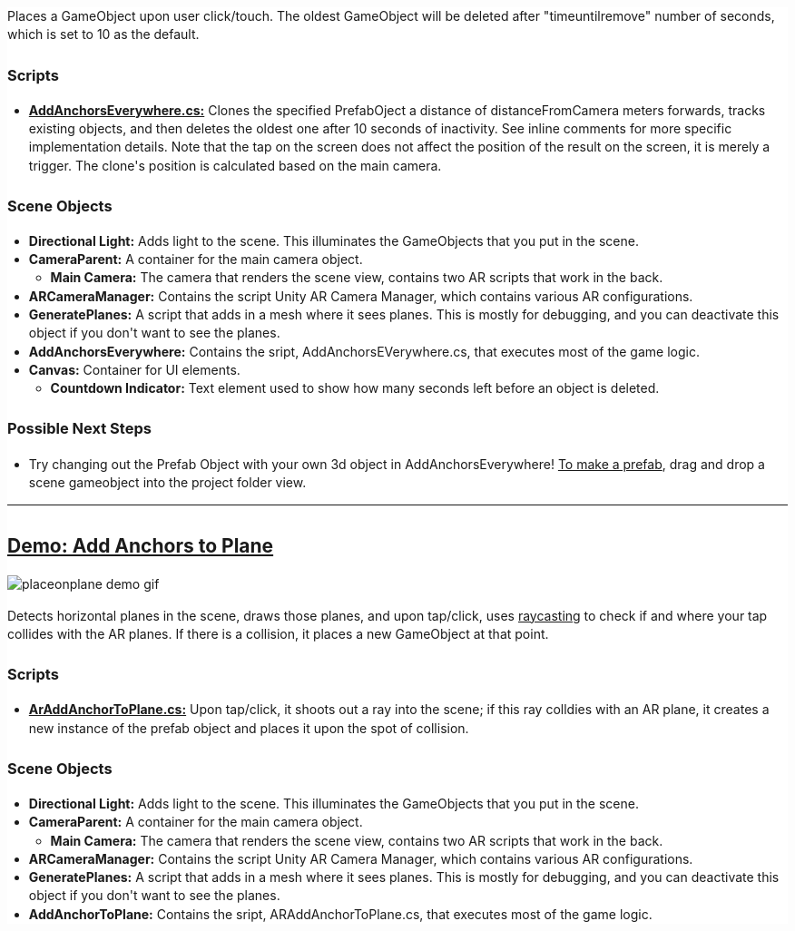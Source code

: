 Places a GameObject upon user click/touch. The oldest GameObject will be deleted after "timeuntilremove" number of seconds, which is set to 10 as the default.

### Scripts
- **[AddAnchorsEverywhere.cs:](./unity-arkit/Assets/UnityARKitPlugin/Examples/AddAnchorsEverywhere/AddAnchorsEverywhere.cs)** Clones the specified PrefabOject a distance of distanceFromCamera meters forwards, tracks existing objects, and then deletes the oldest one after 10 seconds of inactivity. See inline comments for more specific implementation details. Note that the tap on the screen does not affect the position of the result on the screen, it is merely a trigger. The clone's position is calculated based on the main camera.

### Scene Objects
- **Directional Light:** Adds light to the scene. This illuminates the GameObjects that you put in the scene.
- **CameraParent:** A container for the main camera object.
    - **Main Camera:** The camera that renders the scene view, contains two AR scripts that work in the back.
- **ARCameraManager:** Contains the script Unity AR Camera Manager, which contains various AR configurations.
- **GeneratePlanes:** A script that adds in a mesh where it sees planes. This is mostly for debugging, and you can deactivate this object if you don't want to see the planes.
- **AddAnchorsEverywhere:** Contains the sript, AddAnchorsEVerywhere.cs, that executes most of the game logic.
- **Canvas:** Container for UI elements.
    - **Countdown Indicator:** Text element used to show how many seconds left before an object is deleted.

### Possible Next Steps
- Try changing out the Prefab Object with your own 3d object in AddAnchorsEverywhere! [To make a prefab](https://docs.unity3d.com/Manual/CreatingPrefabs.html), drag and drop a scene gameobject into the project folder view.

___________________

## [Demo: Add Anchors to Plane](./unity-arkit/Assets/UnityARKitPlugin/Examples/AddAnchorToPlane)
![placeonplane demo gif](./tutorial_assets/placeonplane.gif)

Detects horizontal planes in the scene, draws those planes, and upon tap/click, uses [raycasting](https://docs.unity3d.com/ScriptReference/Physics.Raycast.html) to check if and where your tap collides with the AR planes. If there is a collision, it places a new GameObject at that point. 

### Scripts
- **[ArAddAnchorToPlane.cs:](./unity-arkit/Assets/UnityARKitPlugin/Examples/AddAnchorToPlane/ARAddAnchorToPlane.cs)** Upon tap/click, it shoots out a ray into the scene; if this ray colldies with an AR plane, it creates a new instance of the prefab object and places it upon the spot of collision.

### Scene Objects
- **Directional Light:** Adds light to the scene. This illuminates the GameObjects that you put in the scene.
- **CameraParent:** A container for the main camera object.
    - **Main Camera:** The camera that renders the scene view, contains two AR scripts that work in the back.
- **ARCameraManager:** Contains the script Unity AR Camera Manager, which contains various AR configurations.
- **GeneratePlanes:** A script that adds in a mesh where it sees planes. This is mostly for debugging, and you can deactivate this object if you don't want to see the planes.
- **AddAnchorToPlane:** Contains the sript, ARAddAnchorToPlane.cs, that executes most of the game logic.
